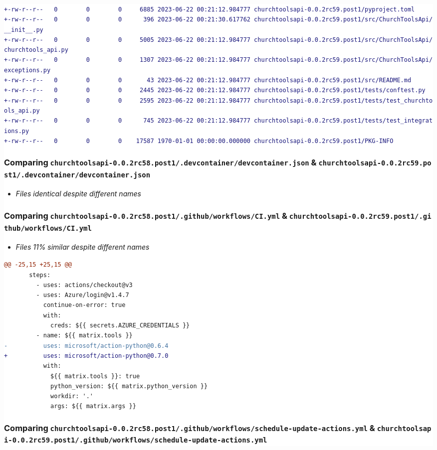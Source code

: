 ```diff
+-rw-r--r--   0        0        0     6885 2023-06-22 00:21:12.984777 churchtoolsapi-0.0.2rc59.post1/pyproject.toml
+-rw-r--r--   0        0        0      396 2023-06-22 00:21:30.617762 churchtoolsapi-0.0.2rc59.post1/src/ChurchToolsApi/__init__.py
+-rw-r--r--   0        0        0     5005 2023-06-22 00:21:12.984777 churchtoolsapi-0.0.2rc59.post1/src/ChurchToolsApi/churchtools_api.py
+-rw-r--r--   0        0        0     1307 2023-06-22 00:21:12.984777 churchtoolsapi-0.0.2rc59.post1/src/ChurchToolsApi/exceptions.py
+-rw-r--r--   0        0        0       43 2023-06-22 00:21:12.984777 churchtoolsapi-0.0.2rc59.post1/src/README.md
+-rw-r--r--   0        0        0     2445 2023-06-22 00:21:12.984777 churchtoolsapi-0.0.2rc59.post1/tests/conftest.py
+-rw-r--r--   0        0        0     2595 2023-06-22 00:21:12.984777 churchtoolsapi-0.0.2rc59.post1/tests/test_churchtools_api.py
+-rw-r--r--   0        0        0      745 2023-06-22 00:21:12.984777 churchtoolsapi-0.0.2rc59.post1/tests/test_integrations.py
+-rw-r--r--   0        0        0    17587 1970-01-01 00:00:00.000000 churchtoolsapi-0.0.2rc59.post1/PKG-INFO
```

### Comparing `churchtoolsapi-0.0.2rc58.post1/.devcontainer/devcontainer.json` & `churchtoolsapi-0.0.2rc59.post1/.devcontainer/devcontainer.json`

 * *Files identical despite different names*

### Comparing `churchtoolsapi-0.0.2rc58.post1/.github/workflows/CI.yml` & `churchtoolsapi-0.0.2rc59.post1/.github/workflows/CI.yml`

 * *Files 11% similar despite different names*

```diff
@@ -25,15 +25,15 @@
       steps:
         - uses: actions/checkout@v3
         - uses: Azure/login@v1.4.7
           continue-on-error: true
           with:
             creds: ${{ secrets.AZURE_CREDENTIALS }}
         - name: ${{ matrix.tools }}
-          uses: microsoft/action-python@0.6.4
+          uses: microsoft/action-python@0.7.0
           with:
             ${{ matrix.tools }}: true
             python_version: ${{ matrix.python_version }}
             workdir: '.'
             args: ${{ matrix.args }}
```

### Comparing `churchtoolsapi-0.0.2rc58.post1/.github/workflows/schedule-update-actions.yml` & `churchtoolsapi-0.0.2rc59.post1/.github/workflows/schedule-update-actions.yml`
